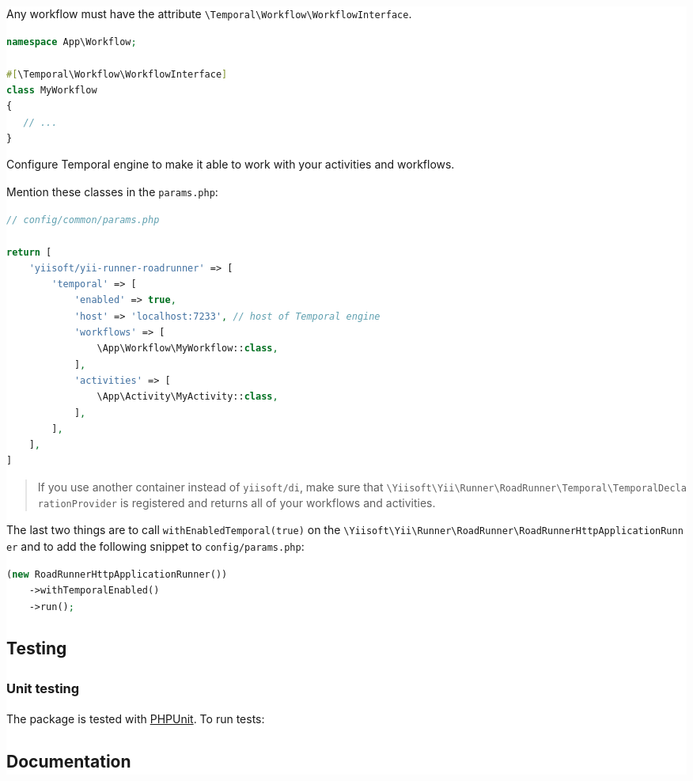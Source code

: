 Any workflow must have the attribute `\Temporal\Workflow\WorkflowInterface`.

```php
namespace App\Workflow;

#[\Temporal\Workflow\WorkflowInterface]
class MyWorkflow
{
   // ...
}

```

Configure Temporal engine to make it able to work with your activities and workflows.

Mention these classes in the `params.php`:

```php
// config/common/params.php

return [
    'yiisoft/yii-runner-roadrunner' => [
        'temporal' => [
            'enabled' => true,
            'host' => 'localhost:7233', // host of Temporal engine
            'workflows' => [
                \App\Workflow\MyWorkflow::class,
            ],
            'activities' => [
                \App\Activity\MyActivity::class,
            ],
        ],
    ],
]
```

> If you use another container instead of `yiisoft/di`, make sure that 
> `\Yiisoft\Yii\Runner\RoadRunner\Temporal\TemporalDeclarationProvider` 
> is registered and returns all of your workflows and activities.

The last two things are to call `withEnabledTemporal(true)` on the `\Yiisoft\Yii\Runner\RoadRunner\RoadRunnerHttpApplicationRunner` and to add the following snippet to `config/params.php`:

```php
(new RoadRunnerHttpApplicationRunner())
    ->withTemporalEnabled()
    ->run();
```

## Testing

### Unit testing

The package is tested with [PHPUnit](https://phpunit.de/). To run tests:
## Documentation
